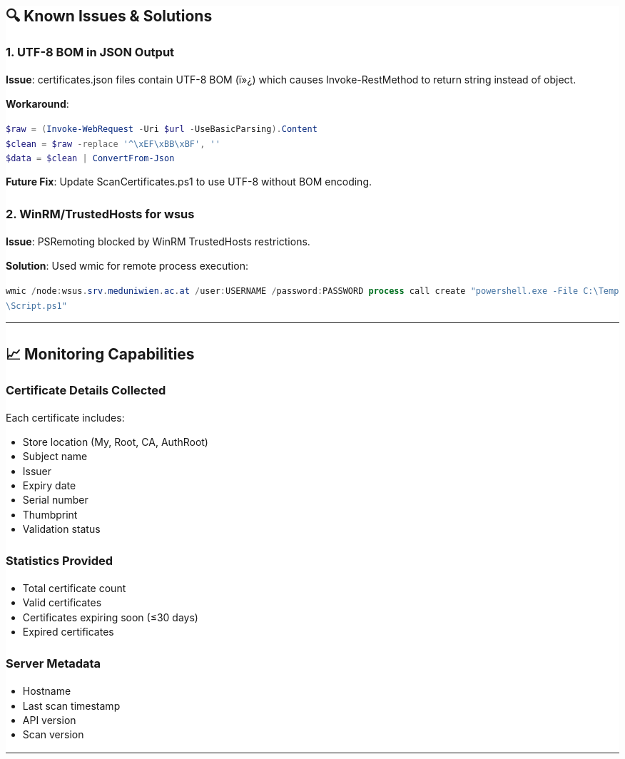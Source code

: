 
## 🔍 Known Issues & Solutions

### 1. UTF-8 BOM in JSON Output
**Issue**: certificates.json files contain UTF-8 BOM (ï»¿) which causes Invoke-RestMethod to return string instead of object.

**Workaround**:
```powershell
$raw = (Invoke-WebRequest -Uri $url -UseBasicParsing).Content
$clean = $raw -replace '^\xEF\xBB\xBF', ''
$data = $clean | ConvertFrom-Json
```

**Future Fix**: Update ScanCertificates.ps1 to use UTF-8 without BOM encoding.

### 2. WinRM/TrustedHosts for wsus
**Issue**: PSRemoting blocked by WinRM TrustedHosts restrictions.

**Solution**: Used wmic for remote process execution:
```powershell
wmic /node:wsus.srv.meduniwien.ac.at /user:USERNAME /password:PASSWORD process call create "powershell.exe -File C:\Temp\Script.ps1"
```

---

## 📈 Monitoring Capabilities

### Certificate Details Collected
Each certificate includes:
- Store location (My, Root, CA, AuthRoot)
- Subject name
- Issuer
- Expiry date
- Serial number
- Thumbprint
- Validation status

### Statistics Provided
- Total certificate count
- Valid certificates
- Certificates expiring soon (≤30 days)
- Expired certificates

### Server Metadata
- Hostname
- Last scan timestamp
- API version
- Scan version

---